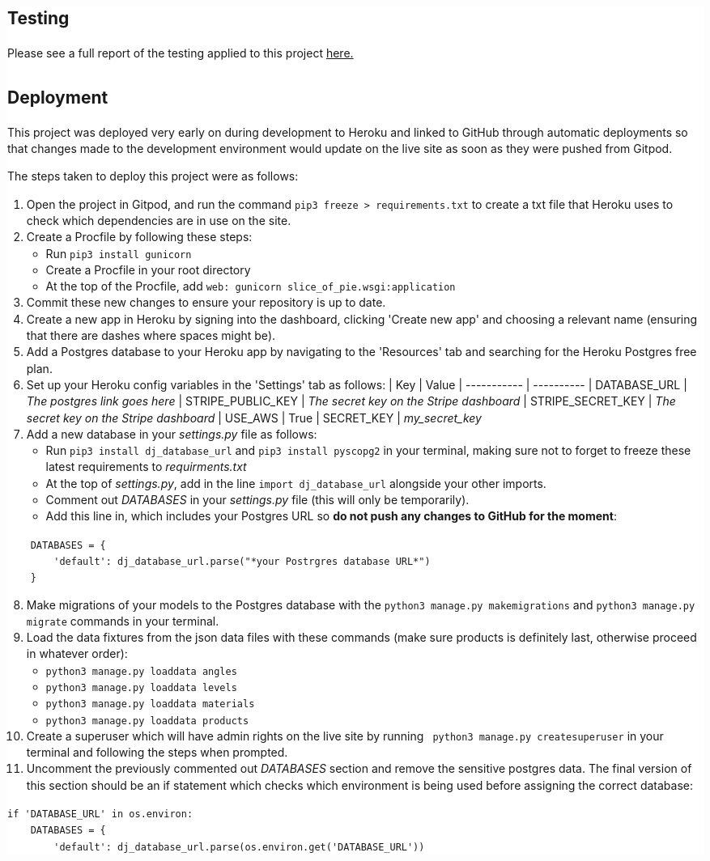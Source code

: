 ## Testing

Please see a full report of the testing applied to this project [here.](testing.md)

## Deployment

This project was deployed very early on during development to Heroku and linked to GitHub through automatic deployments so that changes made to the development environment would update on the live site as soon as they were pushed from Gitpod.

The steps taken to deploy this project were as follows:

1. Open the project in Gitpod, and run the command ` pip3 freeze > requirements.txt ` to create a txt file that Heroku uses to check which dependencies are in use on the site.
2. Create a Procfile by following these steps:
    * Run ` pip3 install gunicorn `
    * Create a Procfile in your root directory
    * At the top of the Procfile, add ` web: gunicorn slice_of_pie.wsgi:application `
3. Commit these new changes to ensure your repository is up to date. 
4. Create a new app in Heroku by signing into the dashboard, clicking 'Create new app' and choosing a relevant name (ensuring that there are dashes where spaces might be).
5. Add a Postgres database to your Heroku app by navigating to the 'Resources' tab and searching for the Heroku Postgres free plan.
6. Set up your Heroku config variables in the 'Settings' tab as follows:
| Key               | Value
| -----------       | ---------- 
| DATABASE_URL      | *The postgres link goes here*
| STRIPE_PUBLIC_KEY | *The secret key on the Stripe dashboard*
| STRIPE_SECRET_KEY	| *The secret key on the Stripe dashboard*
| USE_AWS           | True
| SECRET_KEY        | *my_secret_key*
7. Add a new database in your *settings.py* file as follows:
    * Run ` pip3 install dj_database_url ` and ` pip3 install pyscopg2 ` in your terminal, making sure not to forget to freeze these latest requirements to *requirments.txt*
    * At the top of *settings.py*, add in the line ` import dj_database_url ` alongside your other imports.
    * Comment out *DATABASES* in your *settings.py* file (this will only be temporarily).
    * Add this line in, which includes your Postgres URL so **do not push any changes to GitHub for the moment**:
```
    DATABASES = {
        'default': dj_database_url.parse("*your Postrgres database URL*")
    }
```
8. Make migrations of your models to the Postgres database with the ` python3 manage.py makemigrations ` and ` python3 manage.py migrate ` commands in your terminal.
9. Load the data fixtures from the json data files with these commands (make sure products is definitely last, otherwise proceed in whatever order): 
    * ` python3 manage.py loaddata angles `
    * ` python3 manage.py loaddata levels `
    * ` python3 manage.py loaddata materials `
    * ` python3 manage.py loaddata products `
10. Create a superuser which will have admin rights on the live site by running ` python3 manage.py createsuperuser`  in your terminal and following the steps when prompted.
11. Uncomment the previously commented out *DATABASES* section and remove the sensitive postgres data. The final version of this section should be an if statement which checks which environment is being used before assigning the correct database:
```
if 'DATABASE_URL' in os.environ:
    DATABASES = {
        'default': dj_database_url.parse(os.environ.get('DATABASE_URL'))
```